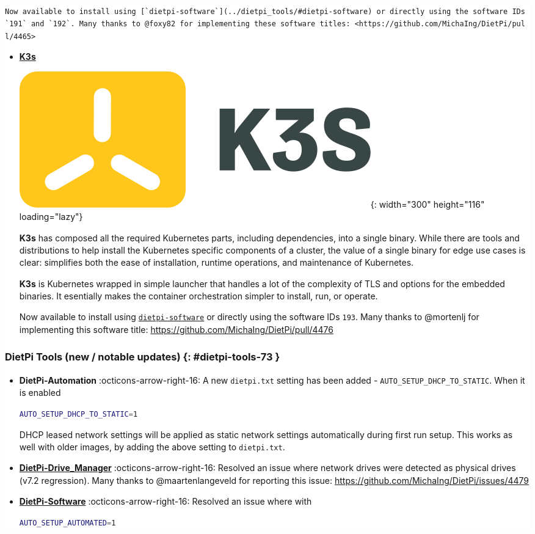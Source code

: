     Now available to install using [`dietpi-software`](../dietpi_tools/#dietpi-software) or directly using the software IDs `191` and `192`. Many thanks to @foxy82 for implementing these software titles: <https://github.com/MichaIng/DietPi/pull/4465>

- [**K3s**](../software/system_stats/#k3s)

    ![K3s logo](assets/images/logo-k3s.svg){: width="300" height="116" loading="lazy"}

    **K3s** has composed all the required Kubernetes parts, including dependencies, into a single binary. While there are tools and distributions to help install the Kubernetes specific components of a cluster, the value of a single binary for edge use cases is clear: simplifies both the ease of installation, runtime operations, and maintenance of Kubernetes.

    **K3s** is Kubernetes wrapped in simple launcher that handles a lot of the complexity of TLS and options for the embedded binaries. It esentially makes the container orchestration simpler to install, run, or operate.

    Now available to install using [`dietpi-software`](../dietpi_tools/#dietpi-software) or directly using the software IDs `193`. Many thanks to @mortenlj for implementing this software title: <https://github.com/MichaIng/DietPi/pull/4476>

### DietPi Tools (new / notable updates) {: #dietpi-tools-73 }

- **DietPi-Automation** :octicons-arrow-right-16: A new `dietpi.txt` setting has been added - `AUTO_SETUP_DHCP_TO_STATIC`. When it is enabled

    ```sh
    AUTO_SETUP_DHCP_TO_STATIC=1
    ```

    DHCP leased network settings will be applied as static network settings automatically during first run setup. This works as well with older images, by adding the above setting to `dietpi.txt`.

- [**DietPi-Drive_Manager**](../dietpi_tools/#dietpi-drive-manager) :octicons-arrow-right-16: Resolved an issue where network drives were detected as physical drives (v7.2 regression). Many thanks to @maartenlangeveld for reporting this issue: <https://github.com/MichaIng/DietPi/issues/4479>

- [**DietPi-Software**](../dietpi_tools/#dietpi-software) :octicons-arrow-right-16: Resolved an issue where with

    ```sh
    AUTO_SETUP_AUTOMATED=1
    ```
